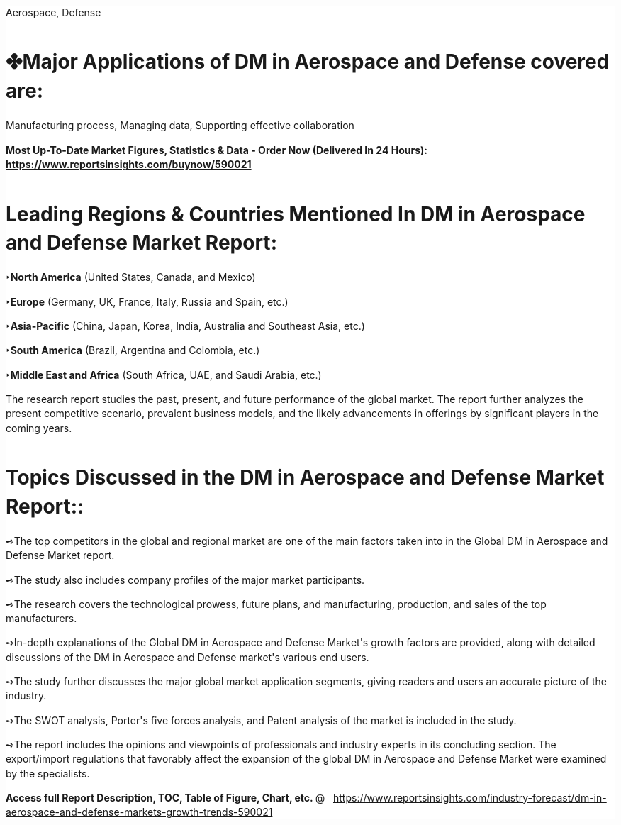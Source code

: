 Aerospace, Defense

# <strong>✤Major Applications of DM in Aerospace and Defense covered are:</strong>

Manufacturing process, Managing data, Supporting effective collaboration

<strong>Most Up-To-Date Market Figures, Statistics & Data - Order Now (Delivered In 24 Hours): <a href=https://www.reportsinsights.com/buynow/590021>https://www.reportsinsights.com/buynow/590021</a></strong>

# <strong>Leading Regions &amp; Countries Mentioned In DM in Aerospace and Defense Market Report:</strong>

<strong>‣North America</strong> (United States, Canada, and Mexico)

<strong>‣Europe</strong> (Germany, UK, France, Italy, Russia and Spain, etc.)

<strong>‣Asia-Pacific</strong> (China, Japan, Korea, India, Australia and Southeast Asia, etc.)

<strong>‣South America</strong> (Brazil, Argentina and Colombia, etc.)

<strong>‣Middle East and Africa</strong> (South Africa, UAE, and Saudi Arabia, etc.)

The research report studies the past, present, and future performance of the global market. The report further analyzes the present competitive scenario, prevalent business models, and the likely advancements in offerings by significant players in the coming years.

# <strong>Topics Discussed in the DM in Aerospace and Defense Market Report::</strong>

➺The top competitors in the global and regional market are one of the main factors taken into in the Global DM in Aerospace and Defense Market report.

➺The study also includes company profiles of the major market participants.

➺The research covers the technological prowess, future plans, and manufacturing, production, and sales of the top manufacturers.

➺In-depth explanations of the Global DM in Aerospace and Defense Market's growth factors are provided, along with detailed discussions of the DM in Aerospace and Defense market's various end users.

➺The study further discusses the major global market application segments, giving readers and users an accurate picture of the industry.

➺The SWOT analysis, Porter's five forces analysis, and Patent analysis of the market is included in the study.

➺The report includes the opinions and viewpoints of professionals and industry experts in its concluding section. The export/import regulations that favorably affect the expansion of the global DM in Aerospace and Defense Market were examined by the specialists.

<strong>Access full Report Description, TOC, Table of Figure, Chart, etc. </strong>@   <a href=https://www.reportsinsights.com/industry-forecast/dm-in-aerospace-and-defense-markets-growth-trends-590021 style=color:#0000ff;>https://www.reportsinsights.com/industry-forecast/dm-in-aerospace-and-defense-markets-growth-trends-590021</a>
